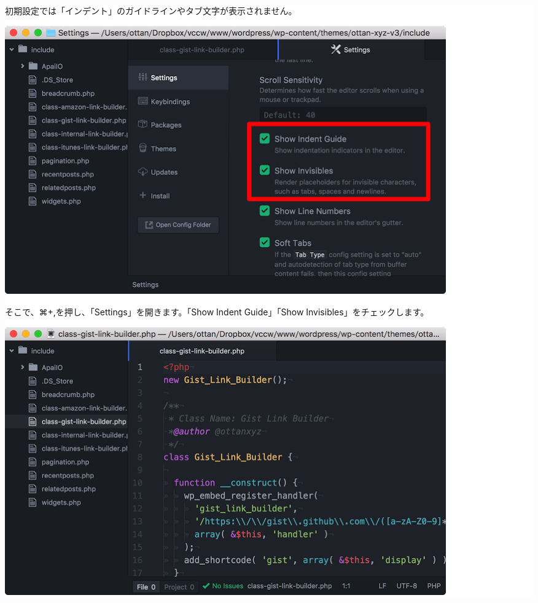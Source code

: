 初期設定では「インデント」のガイドラインやタブ文字が表示されません。

![](160528-57490bcfc4eed.png)

そこで、⌘+,を押し、「Settings」を開きます。「Show Indent Guide」「Show Invisibles」をチェックします。

![](160528-57490bd742957.png)
